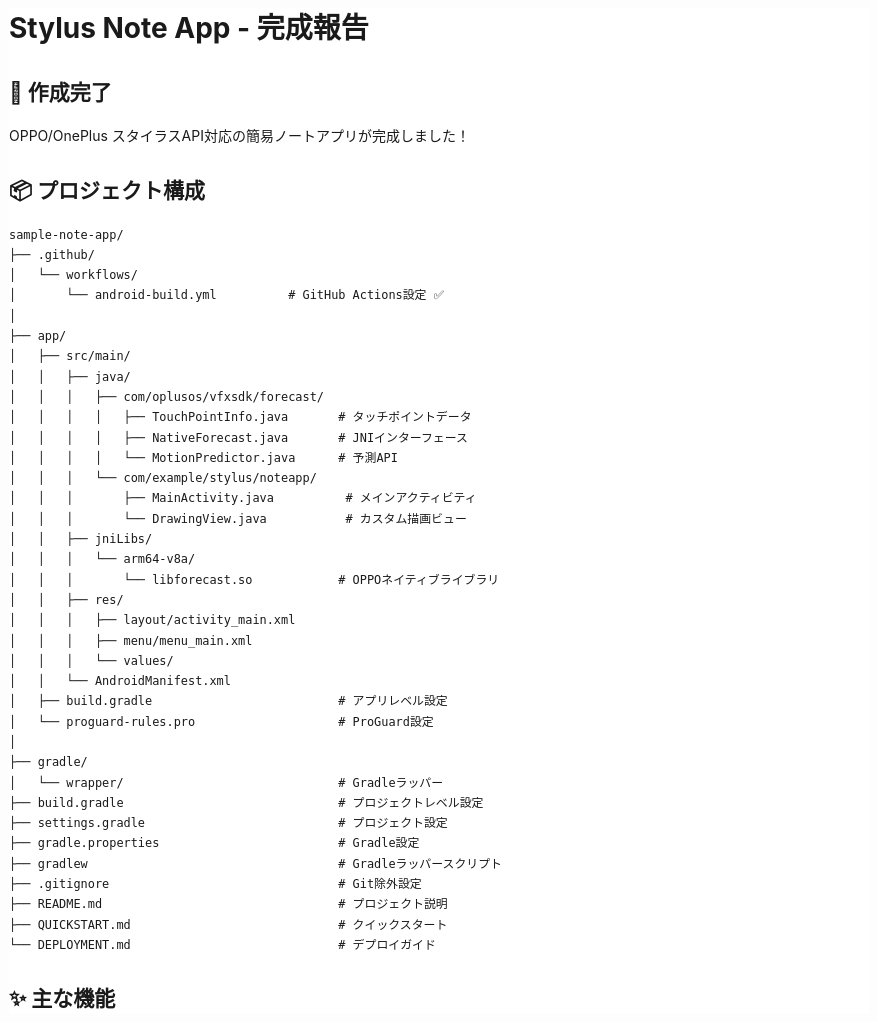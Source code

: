 # Stylus Note App - 完成報告

## 🎉 作成完了

OPPO/OnePlus スタイラスAPI対応の簡易ノートアプリが完成しました！

## 📦 プロジェクト構成

```
sample-note-app/
├── .github/
│   └── workflows/
│       └── android-build.yml          # GitHub Actions設定 ✅
│
├── app/
│   ├── src/main/
│   │   ├── java/
│   │   │   ├── com/oplusos/vfxsdk/forecast/
│   │   │   │   ├── TouchPointInfo.java       # タッチポイントデータ
│   │   │   │   ├── NativeForecast.java       # JNIインターフェース
│   │   │   │   └── MotionPredictor.java      # 予測API
│   │   │   └── com/example/stylus/noteapp/
│   │   │       ├── MainActivity.java          # メインアクティビティ
│   │   │       └── DrawingView.java           # カスタム描画ビュー
│   │   ├── jniLibs/
│   │   │   └── arm64-v8a/
│   │   │       └── libforecast.so            # OPPOネイティブライブラリ
│   │   ├── res/
│   │   │   ├── layout/activity_main.xml
│   │   │   ├── menu/menu_main.xml
│   │   │   └── values/
│   │   └── AndroidManifest.xml
│   ├── build.gradle                          # アプリレベル設定
│   └── proguard-rules.pro                    # ProGuard設定
│
├── gradle/
│   └── wrapper/                              # Gradleラッパー
├── build.gradle                              # プロジェクトレベル設定
├── settings.gradle                           # プロジェクト設定
├── gradle.properties                         # Gradle設定
├── gradlew                                   # Gradleラッパースクリプト
├── .gitignore                                # Git除外設定
├── README.md                                 # プロジェクト説明
├── QUICKSTART.md                             # クイックスタート
└── DEPLOYMENT.md                             # デプロイガイド
```

## ✨ 主な機能
